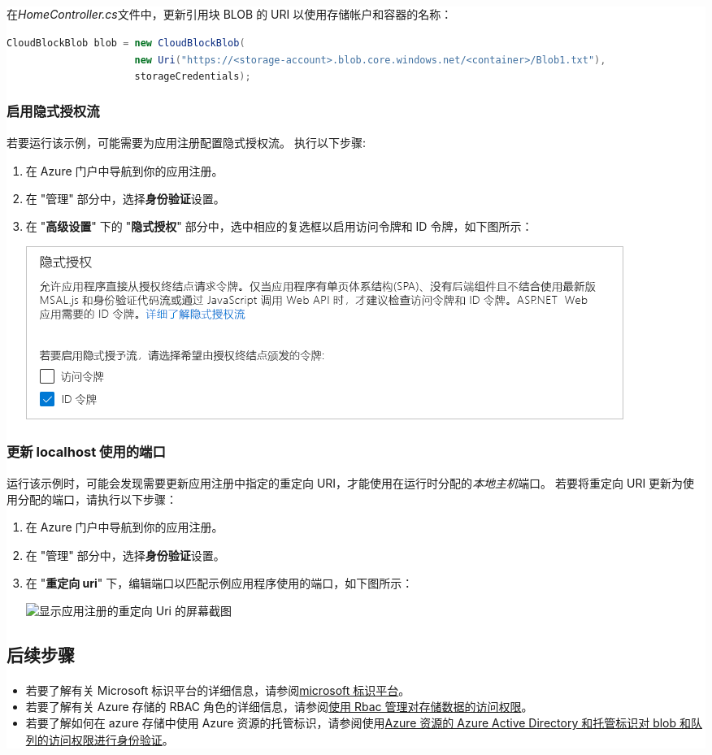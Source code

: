 在*HomeController.cs*文件中，更新引用块 BLOB 的 URI 以使用存储帐户和容器的名称：

```csharp
CloudBlockBlob blob = new CloudBlockBlob(
                      new Uri("https://<storage-account>.blob.core.windows.net/<container>/Blob1.txt"),
                      storageCredentials);
```

### <a name="enable-implicit-grant-flow"></a>启用隐式授权流

若要运行该示例，可能需要为应用注册配置隐式授权流。 执行以下步骤:

1. 在 Azure 门户中导航到你的应用注册。
1. 在 "管理" 部分中，选择**身份验证**设置。
1. 在 "**高级设置**" 下的 "**隐式授权**" 部分中，选中相应的复选框以启用访问令牌和 ID 令牌，如下图所示：

    ![显示如何启用隐式授予流设置的屏幕截图](media/storage-auth-aad-app/enable-implicit-grant-flow.png)

### <a name="update-the-port-used-by-localhost"></a>更新 localhost 使用的端口

运行该示例时，可能会发现需要更新应用注册中指定的重定向 URI，才能使用在运行时分配的*本地主机*端口。 若要将重定向 URI 更新为使用分配的端口，请执行以下步骤：

1. 在 Azure 门户中导航到你的应用注册。
1. 在 "管理" 部分中，选择**身份验证**设置。
1. 在 "**重定向 uri**" 下，编辑端口以匹配示例应用程序使用的端口，如下图所示：

    ![显示应用注册的重定向 Uri 的屏幕截图](media/storage-auth-aad-app/redirect-uri.png)

## <a name="next-steps"></a>后续步骤

- 若要了解有关 Microsoft 标识平台的详细信息，请参阅[microsoft 标识平台](https://docs.microsoft.com/azure/active-directory/develop/)。
- 若要了解有关 Azure 存储的 RBAC 角色的详细信息，请参阅[使用 Rbac 管理对存储数据的访问权限](storage-auth-aad-rbac.md)。
- 若要了解如何在 azure 存储中使用 Azure 资源的托管标识，请参阅使用[Azure 资源的 Azure Active Directory 和托管标识对 blob 和队列的访问权限进行身份验证](storage-auth-aad-msi.md)。
